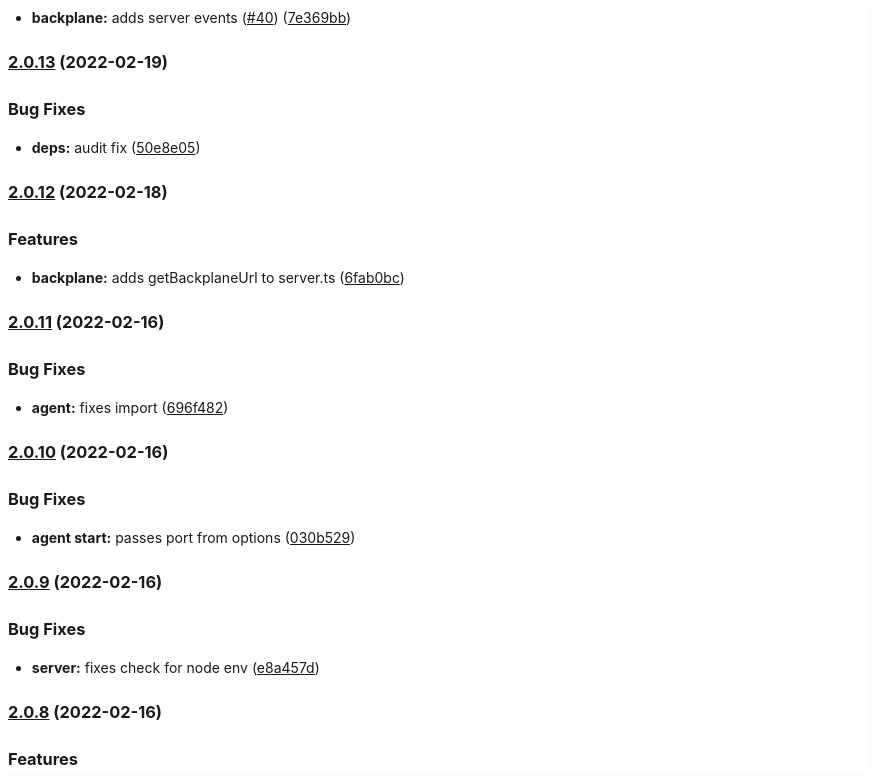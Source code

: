 * **backplane:** adds server events ([#40](https://github.com/nstrumenta/nstrumenta/issues/40)) ([7e369bb](https://github.com/nstrumenta/nstrumenta/commit/7e369bb1ba77d5b5ee4b66162ca9f42ee6346c4f))

### [2.0.13](https://github.com/nstrumenta/nstrumenta/compare/v2.0.12...v2.0.13) (2022-02-19)


### Bug Fixes

* **deps:** audit fix ([50e8e05](https://github.com/nstrumenta/nstrumenta/commit/50e8e056a5a07526e4c794f6e33e5dfdd653df66))

### [2.0.12](https://github.com/nstrumenta/nstrumenta/compare/v2.0.11...v2.0.12) (2022-02-18)


### Features

* **backplane:** adds getBackplaneUrl to server.ts ([6fab0bc](https://github.com/nstrumenta/nstrumenta/commit/6fab0bcdd6550554905e6e5cce1304eac7dbd21e))

### [2.0.11](https://github.com/nstrumenta/nstrumenta/compare/v2.0.10...v2.0.11) (2022-02-16)


### Bug Fixes

* **agent:** fixes import ([696f482](https://github.com/nstrumenta/nstrumenta/commit/696f482c0e01fbfb71d776447ed6b1bd9a33199c))

### [2.0.10](https://github.com/nstrumenta/nstrumenta/compare/v2.0.9...v2.0.10) (2022-02-16)


### Bug Fixes

* **agent start:** passes port from options ([030b529](https://github.com/nstrumenta/nstrumenta/commit/030b52984fb6cc30b5f72077e252c12ba2e1913b))

### [2.0.9](https://github.com/nstrumenta/nstrumenta/compare/v2.0.8...v2.0.9) (2022-02-16)


### Bug Fixes

* **server:** fixes check for node env ([e8a457d](https://github.com/nstrumenta/nstrumenta/commit/e8a457d24229b3a9aa82ce62360ff4195509f8a2))

### [2.0.8](https://github.com/nstrumenta/nstrumenta/compare/v2.0.7...v2.0.8) (2022-02-16)


### Features
